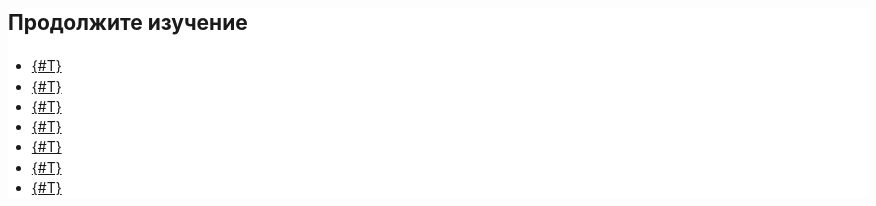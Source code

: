 

## Продолжите изучение

- [{#T}](./index.md)
- [{#T}](./crm-type-add.md)
- [{#T}](./crm-type-get.md)
- [{#T}](./crm-type-get-by-entity-type-id.md)
- [{#T}](./crm-type-list.md)
- [{#T}](./crm-type-delete.md)
- [{#T}](./crm-type-fields.md)

[1]: ../../../data-types.md
